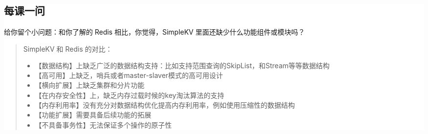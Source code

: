 ## 每课一问

给你留个小问题：和你了解的 Redis 相比，你觉得，SimpleKV 里面还缺少什么功能组件或模块吗？

>SimpleKV 和 Redis 的对比：
>
>- 【数据结构】上缺乏广泛的数据结构支持：比如支持范围查询的SkipList，和Stream等等数据结构
>- 【高可用】上缺乏，哨兵或者master-slaver模式的高可用设计
>- 【横向扩展】上缺乏集群和分片功能
>- 【在内存安全性】上，缺乏内存过载时候的key淘汰算法的支持
>- 【内存利用率】没有充分对数据结构优化提高内存利用率，例如使用压缩性的数据结构
>- 【功能扩展】需要具备后续功能的拓展
>- 【不具备事务性】无法保证多个操作的原子性

